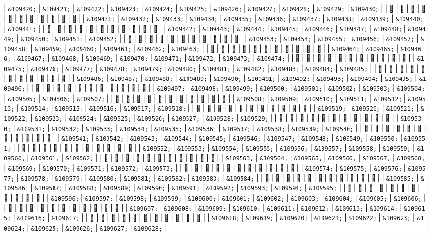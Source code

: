 | `&109420;` | `&109421;` | `&109422;` | `&109423;` | `&109424;` | `&109425;` | `&109426;` | `&109427;` | `&109428;` | `&109429;` | `&109430;` | 
| &#109431; | &#109432; | &#109433; | &#109434; | &#109435; | &#109436; | &#109437; | &#109438; | &#109439; | &#109440; | &#109441; | 
| `&109431;` | `&109432;` | `&109433;` | `&109434;` | `&109435;` | `&109436;` | `&109437;` | `&109438;` | `&109439;` | `&109440;` | `&109441;` | 
| &#109442; | &#109443; | &#109444; | &#109445; | &#109446; | &#109447; | &#109448; | &#109449; | &#109450; | &#109451; | &#109452; | 
| `&109442;` | `&109443;` | `&109444;` | `&109445;` | `&109446;` | `&109447;` | `&109448;` | `&109449;` | `&109450;` | `&109451;` | `&109452;` | 
| &#109453; | &#109454; | &#109455; | &#109456; | &#109457; | &#109458; | &#109459; | &#109460; | &#109461; | &#109462; | &#109463; | 
| `&109453;` | `&109454;` | `&109455;` | `&109456;` | `&109457;` | `&109458;` | `&109459;` | `&109460;` | `&109461;` | `&109462;` | `&109463;` | 
| &#109464; | &#109465; | &#109466; | &#109467; | &#109468; | &#109469; | &#109470; | &#109471; | &#109472; | &#109473; | &#109474; | 
| `&109464;` | `&109465;` | `&109466;` | `&109467;` | `&109468;` | `&109469;` | `&109470;` | `&109471;` | `&109472;` | `&109473;` | `&109474;` | 
| &#109475; | &#109476; | &#109477; | &#109478; | &#109479; | &#109480; | &#109481; | &#109482; | &#109483; | &#109484; | &#109485; | 
| `&109475;` | `&109476;` | `&109477;` | `&109478;` | `&109479;` | `&109480;` | `&109481;` | `&109482;` | `&109483;` | `&109484;` | `&109485;` | 
| &#109486; | &#109487; | &#109488; | &#109489; | &#109490; | &#109491; | &#109492; | &#109493; | &#109494; | &#109495; | &#109496; | 
| `&109486;` | `&109487;` | `&109488;` | `&109489;` | `&109490;` | `&109491;` | `&109492;` | `&109493;` | `&109494;` | `&109495;` | `&109496;` | 
| &#109497; | &#109498; | &#109499; | &#109500; | &#109501; | &#109502; | &#109503; | &#109504; | &#109505; | &#109506; | &#109507; | 
| `&109497;` | `&109498;` | `&109499;` | `&109500;` | `&109501;` | `&109502;` | `&109503;` | `&109504;` | `&109505;` | `&109506;` | `&109507;` | 
| &#109508; | &#109509; | &#109510; | &#109511; | &#109512; | &#109513; | &#109514; | &#109515; | &#109516; | &#109517; | &#109518; | 
| `&109508;` | `&109509;` | `&109510;` | `&109511;` | `&109512;` | `&109513;` | `&109514;` | `&109515;` | `&109516;` | `&109517;` | `&109518;` | 
| &#109519; | &#109520; | &#109521; | &#109522; | &#109523; | &#109524; | &#109525; | &#109526; | &#109527; | &#109528; | &#109529; | 
| `&109519;` | `&109520;` | `&109521;` | `&109522;` | `&109523;` | `&109524;` | `&109525;` | `&109526;` | `&109527;` | `&109528;` | `&109529;` | 
| &#109530; | &#109531; | &#109532; | &#109533; | &#109534; | &#109535; | &#109536; | &#109537; | &#109538; | &#109539; | &#109540; | 
| `&109530;` | `&109531;` | `&109532;` | `&109533;` | `&109534;` | `&109535;` | `&109536;` | `&109537;` | `&109538;` | `&109539;` | `&109540;` | 
| &#109541; | &#109542; | &#109543; | &#109544; | &#109545; | &#109546; | &#109547; | &#109548; | &#109549; | &#109550; | &#109551; | 
| `&109541;` | `&109542;` | `&109543;` | `&109544;` | `&109545;` | `&109546;` | `&109547;` | `&109548;` | `&109549;` | `&109550;` | `&109551;` | 
| &#109552; | &#109553; | &#109554; | &#109555; | &#109556; | &#109557; | &#109558; | &#109559; | &#109560; | &#109561; | &#109562; | 
| `&109552;` | `&109553;` | `&109554;` | `&109555;` | `&109556;` | `&109557;` | `&109558;` | `&109559;` | `&109560;` | `&109561;` | `&109562;` | 
| &#109563; | &#109564; | &#109565; | &#109566; | &#109567; | &#109568; | &#109569; | &#109570; | &#109571; | &#109572; | &#109573; | 
| `&109563;` | `&109564;` | `&109565;` | `&109566;` | `&109567;` | `&109568;` | `&109569;` | `&109570;` | `&109571;` | `&109572;` | `&109573;` | 
| &#109574; | &#109575; | &#109576; | &#109577; | &#109578; | &#109579; | &#109580; | &#109581; | &#109582; | &#109583; | &#109584; | 
| `&109574;` | `&109575;` | `&109576;` | `&109577;` | `&109578;` | `&109579;` | `&109580;` | `&109581;` | `&109582;` | `&109583;` | `&109584;` | 
| &#109585; | &#109586; | &#109587; | &#109588; | &#109589; | &#109590; | &#109591; | &#109592; | &#109593; | &#109594; | &#109595; | 
| `&109585;` | `&109586;` | `&109587;` | `&109588;` | `&109589;` | `&109590;` | `&109591;` | `&109592;` | `&109593;` | `&109594;` | `&109595;` | 
| &#109596; | &#109597; | &#109598; | &#109599; | &#109600; | &#109601; | &#109602; | &#109603; | &#109604; | &#109605; | &#109606; | 
| `&109596;` | `&109597;` | `&109598;` | `&109599;` | `&109600;` | `&109601;` | `&109602;` | `&109603;` | `&109604;` | `&109605;` | `&109606;` | 
| &#109607; | &#109608; | &#109609; | &#109610; | &#109611; | &#109612; | &#109613; | &#109614; | &#109615; | &#109616; | &#109617; | 
| `&109607;` | `&109608;` | `&109609;` | `&109610;` | `&109611;` | `&109612;` | `&109613;` | `&109614;` | `&109615;` | `&109616;` | `&109617;` | 
| &#109618; | &#109619; | &#109620; | &#109621; | &#109622; | &#109623; | &#109624; | &#109625; | &#109626; | &#109627; | &#109628; | 
| `&109618;` | `&109619;` | `&109620;` | `&109621;` | `&109622;` | `&109623;` | `&109624;` | `&109625;` | `&109626;` | `&109627;` | `&109628;` | 